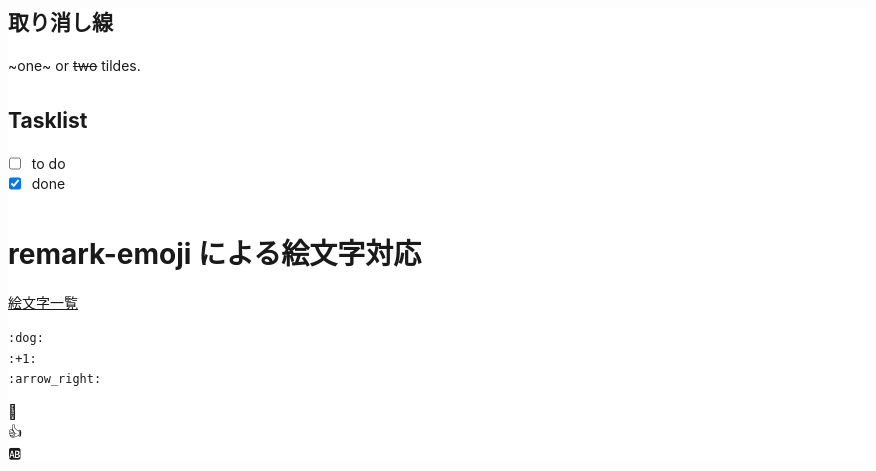 [^1]: Big note.

## 取り消し線

~one~ or ~~two~~ tildes.

## Tasklist

* [ ] to do
* [x] done

# remark-emoji による絵文字対応

[絵文字一覧](https://gist.github.com/spiegel-im-spiegel/66aac732f27ad69cc8b6bd33478ecfa4)

```
:dog:
:+1:
:arrow_right:
```

:dog:  
:+1:  
:ab:  
